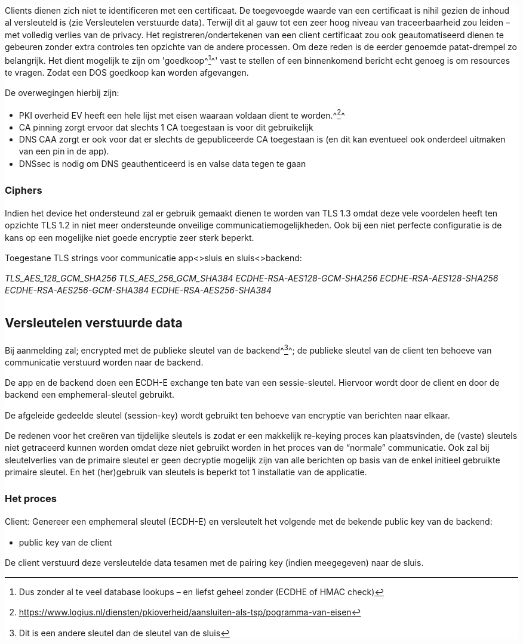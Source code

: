 Clients dienen zich niet te identificeren met een certificaat. De toegevoegde waarde van een certificaat is nihil gezien de inhoud al versleuteld is (zie Versleutelen verstuurde data). Terwijl dit al gauw tot een zeer hoog niveau van traceerbaarheid zou leiden – met volledig verlies van de privacy. Het registreren/ondertekenen van een client certificaat zou ook geautomatiseerd dienen te gebeuren zonder extra controles ten opzichte van de andere processen. Om deze reden is de eerder genoemde patat-drempel zo belangrijk. Het dient mogelijk te zijn om 'goedkoop^[^5]^' vast te stellen of een binnenkomend bericht echt genoeg is om resources te vragen. Zodat een DOS goedkoop kan worden afgevangen.

De overwegingen hierbij zijn:
- PKI overheid EV heeft een hele lijst met eisen waaraan voldaan dient te worden.^[^6]^
- CA pinning zorgt ervoor dat slechts 1 CA toegestaan is voor dit gebruikelijk
- DNS CAA zorgt er ook voor dat er slechts de gepubliceerde CA toegestaan is (en dit kan eventueel ook onderdeel uitmaken van een pin in de app).
- DNSsec is nodig om DNS geauthenticeerd is en valse data tegen te gaan

### Ciphers
Indien het device het ondersteund zal er gebruik gemaakt dienen te worden van TLS 1.3 omdat deze vele voordelen heeft ten opzichte TLS 1.2 in niet meer ondersteunde onveilige communicatiemogelijkheden. Ook bij een niet perfecte configuratie is de kans op een mogelijke niet goede encryptie zeer sterk beperkt.

Toegestane TLS strings voor communicatie app<>sluis en sluis<>backend:

*TLS\_AES\_128\_GCM\_SHA256
TLS\_AES\_256\_GCM\_SHA384
ECDHE-RSA-AES128-GCM-SHA256
ECDHE-RSA-AES128-SHA256
ECDHE-RSA-AES256-GCM-SHA384
ECDHE-RSA-AES256-SHA384*

## Versleutelen verstuurde data
Bij aanmelding zal; encrypted met de publieke sleutel van de backend^[^7]^; de publieke sleutel van de client ten behoeve van communicatie verstuurd worden naar de backend.

De app en de backend doen een ECDH-E exchange ten bate van een sessie-sleutel. Hiervoor wordt door de client en door de backend een emphemeral-sleutel gebruikt.

De afgeleide gedeelde sleutel (session-key) wordt gebruikt ten behoeve van encryptie van berichten naar elkaar.

De redenen voor het creëren van tijdelijke sleutels is zodat er een makkelijk re-keying proces kan plaatsvinden, de (vaste) sleutels niet getraceerd kunnen worden omdat deze niet gebruikt worden in het proces van de “normale” communicatie. Ook zal bij sleutelverlies van de primaire sleutel er geen decryptie mogelijk zijn van alle berichten op basis van de enkel initieel gebruikte primaire sleutel. En het (her)gebruik van sleutels is beperkt tot 1 installatie van de applicatie.

### Het proces
Client: Genereer een emphemeral sleutel (ECDH-E) en versleutelt het
volgende met de bekende public key van de backend:
- public key van de client

De client verstuurd deze versleutelde data tesamen met de pairing key
(indien meegegeven) naar de sluis.


[^1]: https://www.ismp.org/resources/misidentification-alphanumeric-symbols
[^2]: https://nl.wikipedia.org/wiki/Verjaardagenparadox
[^3]:  Dus dat deze besmet is indien dat zo is; of juist niet besmet is indien zij geen index is.
[^4]: PKI-overheid OV bestaat niet meer, de opties zijn dus DV versus EV. DV is niet voldoende.
[^5]: Dus zonder al te veel database lookups – en liefst geheel zonder (ECDHE of HMAC check)
[^6]: https://www.logius.nl/diensten/pkioverheid/aansluiten-als-tsp/pogramma-van-eisen
[^7]: Dit is een andere sleutel dan de sleutel van de sluis